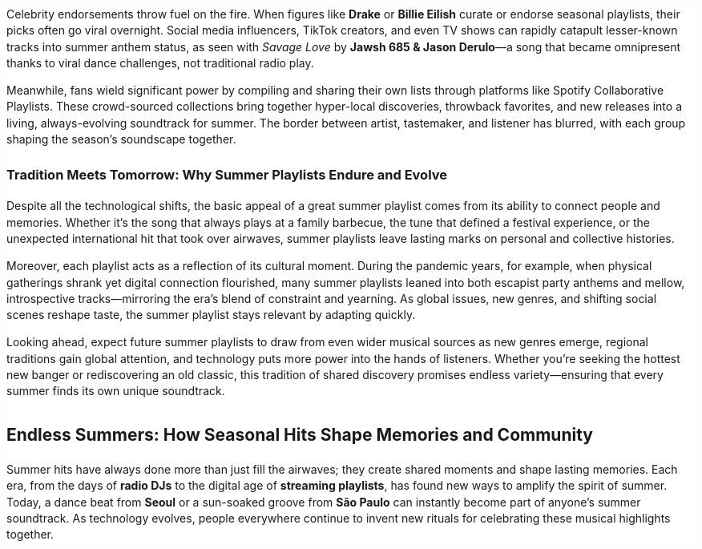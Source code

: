 Celebrity endorsements throw fuel on the fire. When figures like **Drake** or **Billie Eilish**
curate or endorse seasonal playlists, their picks often go viral overnight. Social media
influencers, TikTok creators, and even TV shows can rapidly catapult lesser-known tracks into summer
anthem status, as seen with _Savage Love_ by **Jawsh 685 & Jason Derulo**—a song that became
omnipresent thanks to viral dance challenges, not traditional radio play.

Meanwhile, fans wield significant power by compiling and sharing their own lists through platforms
like Spotify Collaborative Playlists. These crowd-sourced collections bring together hyper-local
discoveries, throwback favorites, and new releases into a living, always-evolving soundtrack for
summer. The border between artist, tastemaker, and listener has blurred, with each group shaping the
season’s soundscape together.

### Tradition Meets Tomorrow: Why Summer Playlists Endure and Evolve

Despite all the technological shifts, the basic appeal of a great summer playlist comes from its
ability to connect people and memories. Whether it’s the song that always plays at a family
barbecue, the tune that defined a festival experience, or the unexpected international hit that took
over airwaves, summer playlists leave lasting marks on personal and collective histories.

Moreover, each playlist acts as a reflection of its cultural moment. During the pandemic years, for
example, when physical gatherings shrank yet digital connection flourished, many summer playlists
leaned into both escapist party anthems and mellow, introspective tracks—mirroring the era’s blend
of constraint and yearning. As global issues, new genres, and shifting social scenes reshape taste,
the summer playlist stays relevant by adapting quickly.

Looking ahead, expect future summer playlists to draw from even wider musical sources as new genres
emerge, regional traditions gain global attention, and technology puts more power into the hands of
listeners. Whether you’re seeking the hottest new banger or rediscovering an old classic, this
tradition of shared discovery promises endless variety—ensuring that every summer finds its own
unique soundtrack.

## Endless Summers: How Seasonal Hits Shape Memories and Community

Summer hits have always done more than just fill the airwaves; they create shared moments and shape
lasting memories. Each era, from the days of **radio DJs** to the digital age of **streaming
playlists**, has found new ways to amplify the spirit of summer. Today, a dance beat from **Seoul**
or a sun-soaked groove from **São Paulo** can instantly become part of anyone’s summer soundtrack.
As technology evolves, people everywhere continue to invent new rituals for celebrating these
musical highlights together.
